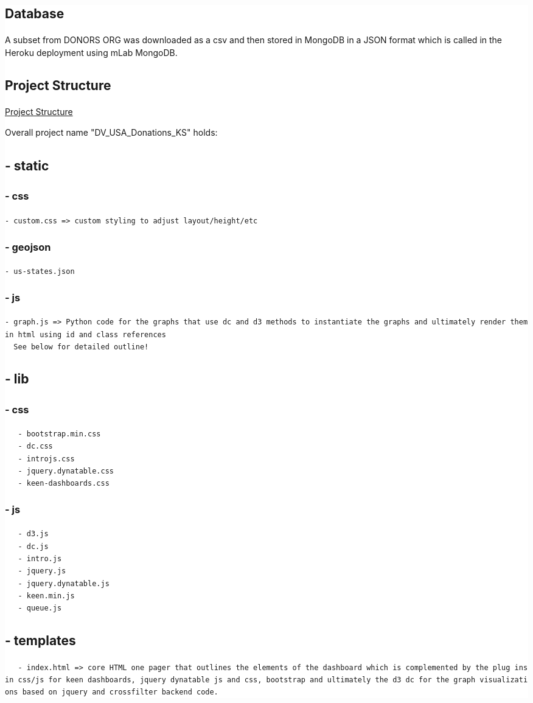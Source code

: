 ## Database 

A subset from DONORS ORG was downloaded as a csv and then stored in MongoDB in a JSON format which is called in the Heroku deployment using mLab MongoDB.

## Project Structure 


[Project Structure](https://www.dropbox.com/s/hvd0plj1hfq5vok/Screenshot%202017-09-13%2013.23.23.png?dl=0)

Overall project name "DV_USA_Donations_KS"
holds: 
## - static

### - css
    - custom.css => custom styling to adjust layout/height/etc

### - geojson
    - us-states.json

### - js
    - graph.js => Python code for the graphs that use dc and d3 methods to instantiate the graphs and ultimately render them in html using id and class references
      See below for detailed outline! 


## - lib
   ### - css
       - bootstrap.min.css
       - dc.css
       - introjs.css
       - jquery.dynatable.css
       - keen-dashboards.css

   ### - js
       - d3.js
       - dc.js
       - intro.js
       - jquery.js
       - jquery.dynatable.js
       - keen.min.js
       - queue.js

 ## - templates
       - index.html => core HTML one pager that outlines the elements of the dashboard which is complemented by the plug ins in css/js for keen dashboards, jquery dynatable js and css, bootstrap and ultimately the d3 dc for the graph visualizations based on jquery and crossfilter backend code.

